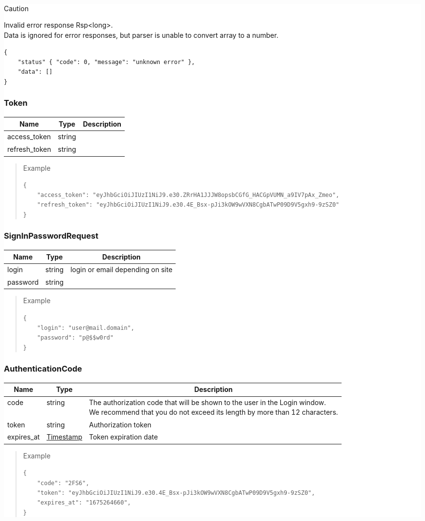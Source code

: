 >[!CAUTION]
>Invalid error response Rsp&lt;long&gt;.<br>Data is ignored for error responses, but parser is unable to convert array to a number.
>
>     {
>         "status" { "code": 0, "message": "unknown error" }, 
>         "data": []
>     }

### Token
|Name|Type|Description|
|-|-|-|
|access_token|string||
|refresh_token|string||

>Example
>
>     {
>         "access_token": "eyJhbGciOiJIUzI1NiJ9.e30.ZRrHA1JJJW8opsbCGfG_HACGpVUMN_a9IV7pAx_Zmeo",
>         "refresh_token": "eyJhbGciOiJIUzI1NiJ9.e30.4E_Bsx-pJi3kOW9wVXN8CgbATwP09D9V5gxh9-9zSZ0"
>     }

### SignInPasswordRequest
|Name|Type|Description|
|-|-|-|
|login|string|login or email depending on site|
|password|string||

>Example
>
>     {
>         "login": "user@mail.domain",
>         "password": "p@$$w0rd"
>     }

### AuthenticationCode
|Name|Type|Description|
|-|-|-|
|code|string|The authorization code that will be shown to the user in the Login window.<br>We recommend that you do not exceed its length by more than 12 characters.|
|token|string|Authorization token|
|expires_at|[Timestamp](#timestamp--long)|Token expiration date|

>Example
>
>     {
>         "code": "2FS6",
>         "token": "eyJhbGciOiJIUzI1NiJ9.e30.4E_Bsx-pJi3kOW9wVXN8CgbATwP09D9V5gxh9-9zSZ0",
>         "expires_at": "1675264660",
>     }

